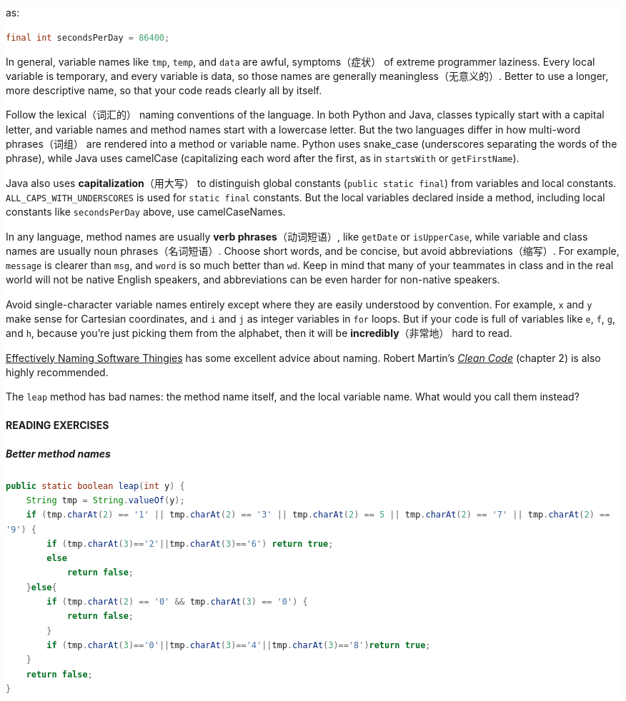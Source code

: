 as:

```java
final int secondsPerDay = 86400;
```

In general, variable names like `tmp`, `temp`, and `data` are awful, symptoms（症状） of extreme programmer laziness. Every local variable is temporary, and every variable is data, so those names are generally meaningless（无意义的）. Better to use a longer, more descriptive name, so that your code reads clearly all by itself.

Follow the lexical（词汇的） naming conventions of the language. In both Python and Java, classes typically start with a capital letter, and variable names and method names start with a lowercase letter. But the two languages differ in how multi-word phrases（词组） are rendered into a method or variable name. Python uses snake_case (underscores separating the words of the phrase), while Java uses camelCase (capitalizing each word after the first, as in `startsWith` or `getFirstName`).

Java also uses **capitalization**（用大写） to distinguish global constants (`public static final`) from variables and local constants. `ALL_CAPS_WITH_UNDERSCORES` is used for `static final` constants. But the local variables declared inside a method, including local constants like `secondsPerDay` above, use camelCaseNames.

In any language, method names are usually **verb phrases**（动词短语）, like `getDate` or `isUpperCase`, while variable and class names are usually noun phrases（名词短语）. Choose short words, and be concise, but avoid abbreviations（缩写）. For example, `message` is clearer than `msg`, and `word` is so much better than `wd`. Keep in mind that many of your teammates in class and in the real world will not be native English speakers, and abbreviations can be even harder for non-native speakers.

Avoid single-character variable names entirely except where they are easily understood by convention. For example, `x` and `y` make sense for Cartesian coordinates, and `i` and `j` as integer variables in `for` loops. But if your code is full of variables like `e`, `f`, `g`, and `h`, because you’re just picking them from the alphabet, then it will be **incredibly**（非常地） hard to read.

[Effectively Naming Software Thingies](https://medium.com/@rabinovichsagi/effectively-naming-software-thingies-fcea9d78a699) has some excellent advice about naming. Robert Martin’s [*Clean Code*](https://lib.mit.edu/record/cat00916a/mit.001511591) (chapter 2) is also highly recommended.

The `leap` method has bad names: the method name itself, and the local variable name. What would you call them instead?

#### READING EXERCISES

##### Better method names

```java
public static boolean leap(int y) {
    String tmp = String.valueOf(y);
    if (tmp.charAt(2) == '1' || tmp.charAt(2) == '3' || tmp.charAt(2) == 5 || tmp.charAt(2) == '7' || tmp.charAt(2) == '9') {
        if (tmp.charAt(3)=='2'||tmp.charAt(3)=='6') return true;
        else
            return false;
    }else{
        if (tmp.charAt(2) == '0' && tmp.charAt(3) == '0') {
            return false;
        }
        if (tmp.charAt(3)=='0'||tmp.charAt(3)=='4'||tmp.charAt(3)=='8')return true;
    }
    return false;
}
```
